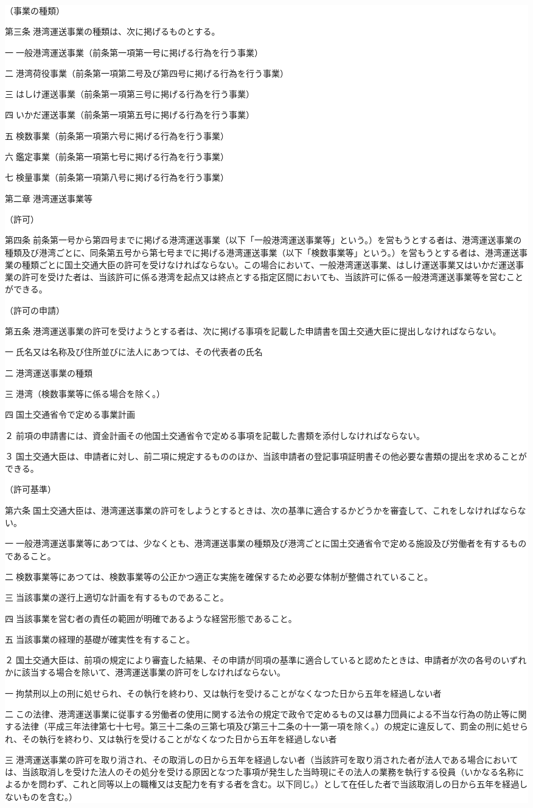 （事業の種類）

第三条 港湾運送事業の種類は、次に掲げるものとする。

一 一般港湾運送事業（前条第一項第一号に掲げる行為を行う事業）

二 港湾荷役事業（前条第一項第二号及び第四号に掲げる行為を行う事業）

三 はしけ運送事業（前条第一項第三号に掲げる行為を行う事業）

四 いかだ運送事業（前条第一項第五号に掲げる行為を行う事業）

五 検数事業（前条第一項第六号に掲げる行為を行う事業）

六 鑑定事業（前条第一項第七号に掲げる行為を行う事業）

七 検量事業（前条第一項第八号に掲げる行為を行う事業）

第二章 港湾運送事業等

（許可）

第四条 前条第一号から第四号までに掲げる港湾運送事業（以下「一般港湾運送事業等」という。）を営もうとする者は、港湾運送事業の種類及び港湾ごとに、同条第五号から第七号までに掲げる港湾運送事業（以下「検数事業等」という。）を営もうとする者は、港湾運送事業の種類ごとに国土交通大臣の許可を受けなければならない。この場合において、一般港湾運送事業、はしけ運送事業又はいかだ運送事業の許可を受けた者は、当該許可に係る港湾を起点又は終点とする指定区間においても、当該許可に係る一般港湾運送事業等を営むことができる。

（許可の申請）

第五条 港湾運送事業の許可を受けようとする者は、次に掲げる事項を記載した申請書を国土交通大臣に提出しなければならない。

一 氏名又は名称及び住所並びに法人にあつては、その代表者の氏名

二 港湾運送事業の種類

三 港湾（検数事業等に係る場合を除く。）

四 国土交通省令で定める事業計画

２ 前項の申請書には、資金計画その他国土交通省令で定める事項を記載した書類を添付しなければならない。

３ 国土交通大臣は、申請者に対し、前二項に規定するもののほか、当該申請者の登記事項証明書その他必要な書類の提出を求めることができる。

（許可基準）

第六条 国土交通大臣は、港湾運送事業の許可をしようとするときは、次の基準に適合するかどうかを審査して、これをしなければならない。

一 一般港湾運送事業等にあつては、少なくとも、港湾運送事業の種類及び港湾ごとに国土交通省令で定める施設及び労働者を有するものであること。

二 検数事業等にあつては、検数事業等の公正かつ適正な実施を確保するため必要な体制が整備されていること。

三 当該事業の遂行上適切な計画を有するものであること。

四 当該事業を営む者の責任の範囲が明確であるような経営形態であること。

五 当該事業の経理的基礎が確実性を有すること。

２ 国土交通大臣は、前項の規定により審査した結果、その申請が同項の基準に適合していると認めたときは、申請者が次の各号のいずれかに該当する場合を除いて、港湾運送事業の許可をしなければならない。

一 拘禁刑以上の刑に処せられ、その執行を終わり、又は執行を受けることがなくなつた日から五年を経過しない者

二 この法律、港湾運送事業に従事する労働者の使用に関する法令の規定で政令で定めるもの又は暴力団員による不当な行為の防止等に関する法律（平成三年法律第七十七号。第三十二条の三第七項及び第三十二条の十一第一項を除く。）の規定に違反して、罰金の刑に処せられ、その執行を終わり、又は執行を受けることがなくなつた日から五年を経過しない者

三 港湾運送事業の許可を取り消され、その取消しの日から五年を経過しない者（当該許可を取り消された者が法人である場合においては、当該取消しを受けた法人のその処分を受ける原因となつた事項が発生した当時現にその法人の業務を執行する役員（いかなる名称によるかを問わず、これと同等以上の職権又は支配力を有する者を含む。以下同じ。）として在任した者で当該取消しの日から五年を経過しないものを含む。）
